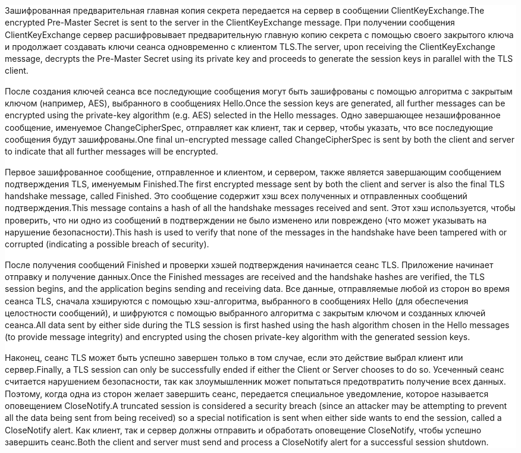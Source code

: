 <span data-ttu-id="16c78-232">Зашифрованная предварительная главная копия секрета передается на сервер в сообщении ClientKeyExchange.</span><span class="sxs-lookup"><span data-stu-id="16c78-232">The encrypted Pre-Master Secret is sent to the server in the ClientKeyExchange message.</span></span> <span data-ttu-id="16c78-233">При получении сообщения ClientKeyExchange сервер расшифровывает предварительную главную копию секрета с помощью своего закрытого ключа и продолжает создавать ключи сеанса одновременно с клиентом TLS.</span><span class="sxs-lookup"><span data-stu-id="16c78-233">The server, upon receiving the ClientKeyExchange message, decrypts the Pre-Master Secret using its private key and proceeds to generate the session keys in parallel with the TLS client.</span></span>

<span data-ttu-id="16c78-234">После создания ключей сеанса все последующие сообщения могут быть зашифрованы с помощью алгоритма с закрытым ключом (например, AES), выбранного в сообщениях Hello.</span><span class="sxs-lookup"><span data-stu-id="16c78-234">Once the session keys are generated, all further messages can be encrypted using the private-key algorithm (e.g. AES) selected in the Hello messages.</span></span> <span data-ttu-id="16c78-235">Одно завершающее незашифрованное сообщение, именуемое ChangeCipherSpec, отправляет как клиент, так и сервер, чтобы указать, что все последующие сообщения будут зашифрованы.</span><span class="sxs-lookup"><span data-stu-id="16c78-235">One final un-encrypted message called ChangeCipherSpec is sent by both the client and server to indicate that all further messages will be encrypted.</span></span>

<span data-ttu-id="16c78-236">Первое зашифрованное сообщение, отправленное и клиентом, и сервером, также является завершающим сообщением подтверждения TLS, именуемым Finished.</span><span class="sxs-lookup"><span data-stu-id="16c78-236">The first encrypted message sent by both the client and server is also the final TLS handshake message, called Finished.</span></span> <span data-ttu-id="16c78-237">Это сообщение содержит хэш всех полученных и отправленных сообщений подтверждения.</span><span class="sxs-lookup"><span data-stu-id="16c78-237">This message contains a hash of all the handshake messages received and sent.</span></span> <span data-ttu-id="16c78-238">Этот хэш используется, чтобы проверить, что ни одно из сообщений в подтверждении не было изменено или повреждено (что может указывать на нарушение безопасности).</span><span class="sxs-lookup"><span data-stu-id="16c78-238">This hash is used to verify that none of the messages in the handshake have been tampered with or corrupted (indicating a possible breach of security).</span></span>

<span data-ttu-id="16c78-239">После получения сообщений Finished и проверки хэшей подтверждения начинается сеанс TLS. Приложение начинает отправку и получение данных.</span><span class="sxs-lookup"><span data-stu-id="16c78-239">Once the Finished messages are received and the handshake hashes are verified, the TLS session begins, and the application begins sending and receiving data.</span></span> <span data-ttu-id="16c78-240">Все данные, отправляемые любой из сторон во время сеанса TLS, сначала хэшируются с помощью хэш-алгоритма, выбранного в сообщениях Hello (для обеспечения целостности сообщений), и шифруются с помощью выбранного алгоритма с закрытым ключом и созданных ключей сеанса.</span><span class="sxs-lookup"><span data-stu-id="16c78-240">All data sent by either side during the TLS session is first hashed using the hash algorithm chosen in the Hello messages (to provide message integrity) and encrypted using the chosen private-key algorithm with the generated session keys.</span></span>

<span data-ttu-id="16c78-241">Наконец, сеанс TLS может быть успешно завершен только в том случае, если это действие выбрал клиент или сервер.</span><span class="sxs-lookup"><span data-stu-id="16c78-241">Finally, a TLS session can only be successfully ended if either the Client or Server chooses to do so.</span></span> <span data-ttu-id="16c78-242">Усеченный сеанс считается нарушением безопасности, так как злоумышленник может попытаться предотвратить получение всех данных. Поэтому, когда одна из сторон желает завершить сеанс, передается специальное уведомление, которое называется оповещением CloseNotify.</span><span class="sxs-lookup"><span data-stu-id="16c78-242">A truncated session is considered a security breach (since an attacker may be attempting to prevent all the data being sent from being received) so a special notification is sent when either side wants to end the session, called a CloseNotify alert.</span></span> <span data-ttu-id="16c78-243">Как клиент, так и сервер должны отправить и обработать оповещение CloseNotify, чтобы успешно завершить сеанс.</span><span class="sxs-lookup"><span data-stu-id="16c78-243">Both the client and server must send and process a CloseNotify alert for a successful session shutdown.</span></span>
